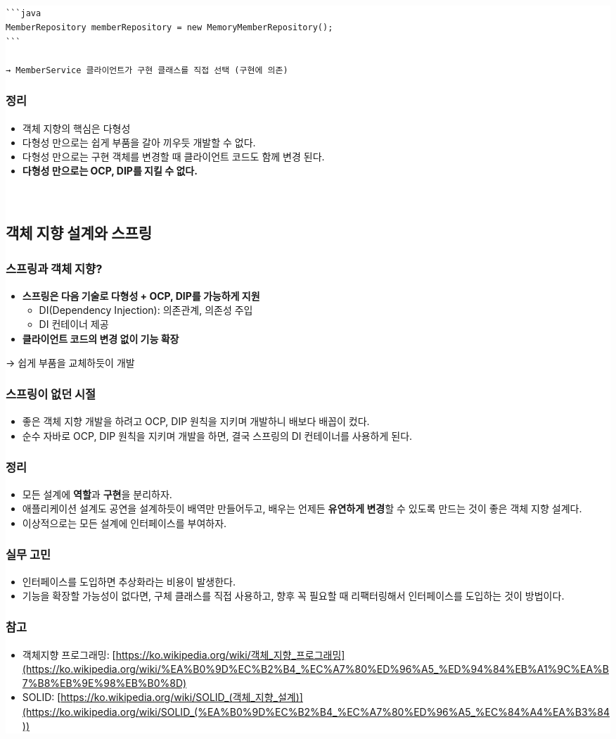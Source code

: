     ```java
    MemberRepository memberRepository = new MemoryMemberRepository();
    ```

    → MemberService 클라이언트가 구현 클래스를 직접 선택 (구현에 의존)

### 정리

- 객체 지향의 핵심은 다형성
- 다형성 만으로는 쉽게 부품을 갈아 끼우듯 개발할 수 없다.
- 다형성 만으로는 구현 객체를 변경할 때 클라이언트 코드도 함께 변경 된다.
- **다형성 만으로는 OCP, DIP를 지킬 수 없다.**

&nbsp;

## 객체 지향 설계와 스프링

### 스프링과 객체 지향?

- **스프링은 다음 기술로 다형성 + OCP, DIP를 가능하게 지원**
    - DI(Dependency Injection): 의존관계, 의존성 주입
    - DI 컨테이너 제공
- **클라이언트 코드의 변경 없이 기능 확장**

→ 쉽게 부품을 교체하듯이 개발

### 스프링이 없던 시절

- 좋은 객체 지향 개발을 하려고 OCP, DIP 원칙을 지키며 개발하니 배보다 배꼽이 컸다.
- 순수 자바로 OCP, DIP 원칙을 지키며 개발을 하면, 결국 스프링의 DI 컨테이너를 사용하게 된다.

### 정리

- 모든 설계에 **역할**과 **구현**을 분리하자.
- 애플리케이션 설계도 공연을 설계하듯이 배역만 만들어두고, 배우는 언제든 **유연하게 변경**할 수 있도록 만드는 것이 좋은 객체 지향 설계다.
- 이상적으로는 모든 설계에 인터페이스를 부여하자.

### 실무 고민

- 인터페이스를 도입하면 추상화라는 비용이 발생한다.
- 기능을 확장할 가능성이 없다면, 구체 클래스를 직접 사용하고, 향후 꼭 필요할 때 리팩터링해서 인터페이스를 도입하는 것이 방법이다.

### 참고

- 객체지향 프로그래밍: [https://ko.wikipedia.org/wiki/객체_지향_프로그래밍](https://ko.wikipedia.org/wiki/%EA%B0%9D%EC%B2%B4_%EC%A7%80%ED%96%A5_%ED%94%84%EB%A1%9C%EA%B7%B8%EB%9E%98%EB%B0%8D)
- SOLID: [https://ko.wikipedia.org/wiki/SOLID_(객체_지향_설계)](https://ko.wikipedia.org/wiki/SOLID_(%EA%B0%9D%EC%B2%B4_%EC%A7%80%ED%96%A5_%EC%84%A4%EA%B3%84))
